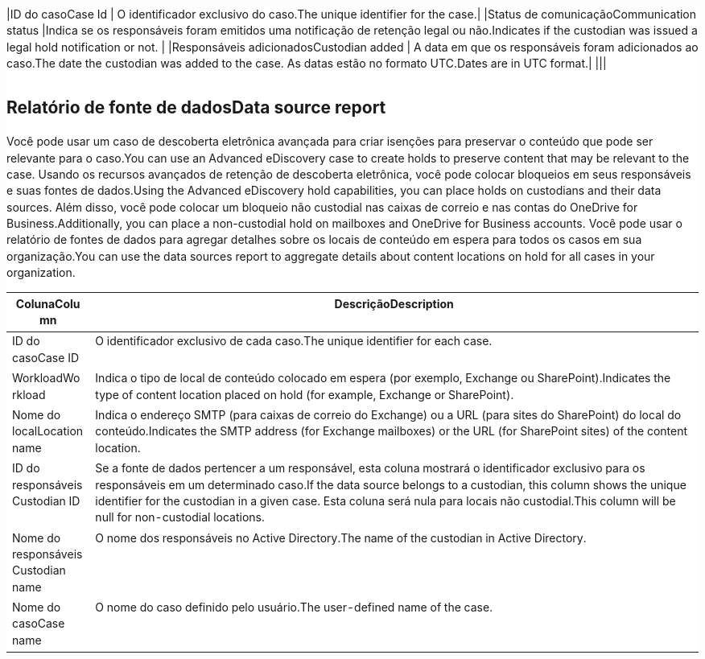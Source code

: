 |<span data-ttu-id="c9a8e-159">ID do caso</span><span class="sxs-lookup"><span data-stu-id="c9a8e-159">Case Id</span></span> | <span data-ttu-id="c9a8e-160">O identificador exclusivo do caso.</span><span class="sxs-lookup"><span data-stu-id="c9a8e-160">The unique identifier for the case.</span></span>|
|<span data-ttu-id="c9a8e-161">Status de comunicação</span><span class="sxs-lookup"><span data-stu-id="c9a8e-161">Communication status</span></span> |<span data-ttu-id="c9a8e-162">Indica se os responsáveis foram emitidos uma notificação de retenção legal ou não.</span><span class="sxs-lookup"><span data-stu-id="c9a8e-162">Indicates if the custodian was issued a legal hold notification or not.</span></span> |
|<span data-ttu-id="c9a8e-163">Responsáveis adicionados</span><span class="sxs-lookup"><span data-stu-id="c9a8e-163">Custodian added</span></span> | <span data-ttu-id="c9a8e-164">A data em que os responsáveis foram adicionados ao caso.</span><span class="sxs-lookup"><span data-stu-id="c9a8e-164">The date the custodian was added to the case.</span></span> <span data-ttu-id="c9a8e-165">As datas estão no formato UTC.</span><span class="sxs-lookup"><span data-stu-id="c9a8e-165">Dates are in UTC format.</span></span>|
|||

## <a name="data-source-report"></a><span data-ttu-id="c9a8e-166">Relatório de fonte de dados</span><span class="sxs-lookup"><span data-stu-id="c9a8e-166">Data source report</span></span>

<span data-ttu-id="c9a8e-167">Você pode usar um caso de descoberta eletrônica avançada para criar isenções para preservar o conteúdo que pode ser relevante para o caso.</span><span class="sxs-lookup"><span data-stu-id="c9a8e-167">You can use an Advanced eDiscovery case to create holds to preserve content that may be relevant to the case.</span></span> <span data-ttu-id="c9a8e-168">Usando os recursos avançados de retenção de descoberta eletrônica, você pode colocar bloqueios em seus responsáveis e suas fontes de dados.</span><span class="sxs-lookup"><span data-stu-id="c9a8e-168">Using the Advanced eDiscovery hold capabilities, you can place holds on custodians and their data sources.</span></span> <span data-ttu-id="c9a8e-169">Além disso, você pode colocar um bloqueio não custodial nas caixas de correio e nas contas do OneDrive for Business.</span><span class="sxs-lookup"><span data-stu-id="c9a8e-169">Additionally, you can place a non-custodial hold on mailboxes and OneDrive for Business accounts.</span></span> <span data-ttu-id="c9a8e-170">Você pode usar o relatório de fontes de dados para agregar detalhes sobre os locais de conteúdo em espera para todos os casos em sua organização.</span><span class="sxs-lookup"><span data-stu-id="c9a8e-170">You can use the data sources report to aggregate details about content locations on hold for all cases in your organization.</span></span>

|<span data-ttu-id="c9a8e-171">Coluna</span><span class="sxs-lookup"><span data-stu-id="c9a8e-171">Column</span></span>        |<span data-ttu-id="c9a8e-172">Descrição</span><span class="sxs-lookup"><span data-stu-id="c9a8e-172">Description</span></span>|
| -------------|-------------|
|<span data-ttu-id="c9a8e-173">ID do caso</span><span class="sxs-lookup"><span data-stu-id="c9a8e-173">Case ID</span></span> |<span data-ttu-id="c9a8e-174">O identificador exclusivo de cada caso.</span><span class="sxs-lookup"><span data-stu-id="c9a8e-174">The unique identifier for each case.</span></span> |
|<span data-ttu-id="c9a8e-175">Workload</span><span class="sxs-lookup"><span data-stu-id="c9a8e-175">Workload</span></span> |<span data-ttu-id="c9a8e-176">Indica o tipo de local de conteúdo colocado em espera (por exemplo, Exchange ou SharePoint).</span><span class="sxs-lookup"><span data-stu-id="c9a8e-176">Indicates the type of content location placed on hold (for example, Exchange or SharePoint).</span></span>
|<span data-ttu-id="c9a8e-177">Nome do local</span><span class="sxs-lookup"><span data-stu-id="c9a8e-177">Location name</span></span> |<span data-ttu-id="c9a8e-178">Indica o endereço SMTP (para caixas de correio do Exchange) ou a URL (para sites do SharePoint) do local do conteúdo.</span><span class="sxs-lookup"><span data-stu-id="c9a8e-178">Indicates the SMTP address (for Exchange mailboxes) or the URL (for SharePoint sites) of the content location.</span></span> | 
|<span data-ttu-id="c9a8e-179">ID do responsáveis</span><span class="sxs-lookup"><span data-stu-id="c9a8e-179">Custodian ID</span></span> |<span data-ttu-id="c9a8e-180">Se a fonte de dados pertencer a um responsável, esta coluna mostrará o identificador exclusivo para os responsáveis em um determinado caso.</span><span class="sxs-lookup"><span data-stu-id="c9a8e-180">If the data source belongs to a custodian, this column shows the unique identifier for the custodian in a given case.</span></span> <span data-ttu-id="c9a8e-181">Esta coluna será nula para locais não custodial.</span><span class="sxs-lookup"><span data-stu-id="c9a8e-181">This column will be null for non-custodial locations.</span></span>|
|<span data-ttu-id="c9a8e-182">Nome do responsáveis</span><span class="sxs-lookup"><span data-stu-id="c9a8e-182">Custodian name</span></span> |<span data-ttu-id="c9a8e-183">O nome dos responsáveis no Active Directory.</span><span class="sxs-lookup"><span data-stu-id="c9a8e-183">The name of the custodian in Active Directory.</span></span>| 
|<span data-ttu-id="c9a8e-184">Nome do caso</span><span class="sxs-lookup"><span data-stu-id="c9a8e-184">Case name</span></span> |<span data-ttu-id="c9a8e-185">O nome do caso definido pelo usuário.</span><span class="sxs-lookup"><span data-stu-id="c9a8e-185">The user-defined name of the case.</span></span>| 